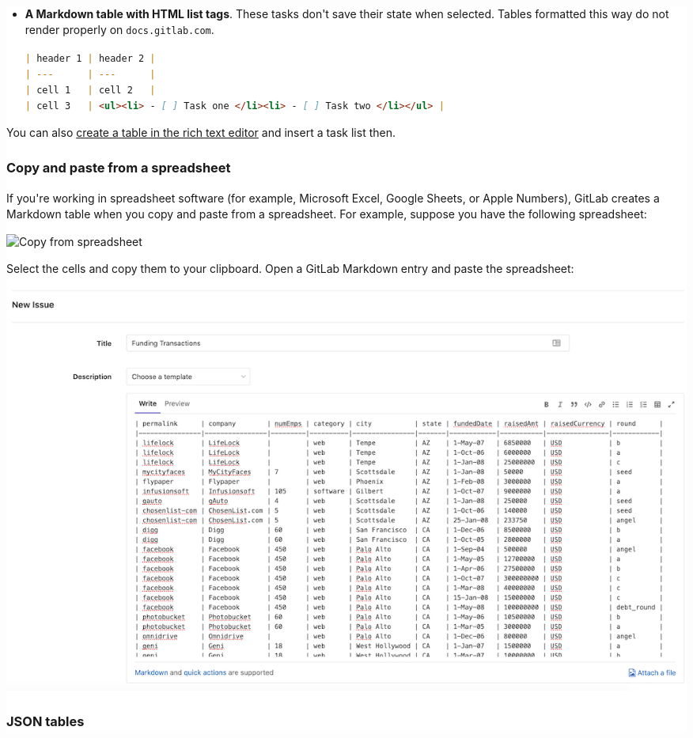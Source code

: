 - **A Markdown table with HTML list tags**. These tasks don't save their state when selected.
  Tables formatted this way do not render properly on `docs.gitlab.com`.

  ```markdown
  | header 1 | header 2 |
  | ---      | ---      |
  | cell 1   | cell 2   |
  | cell 3   | <ul><li> - [ ] Task one </li><li> - [ ] Task two </li></ul> |
  ```

You can also [create a table in the rich text editor](rich_text_editor.md#tables) and insert a task list then.

### Copy and paste from a spreadsheet

If you're working in spreadsheet software (for example, Microsoft Excel, Google
Sheets, or Apple Numbers), GitLab creates a Markdown table when you copy and paste
from a spreadsheet. For example, suppose you have the
following spreadsheet:

![Copy from spreadsheet](img/markdown_copy_from_spreadsheet_v12_7.png)

Select the cells and copy them to your clipboard. Open a GitLab Markdown
entry and paste the spreadsheet:

![Paste to Markdown table](img/markdown_paste_table_v12_7.png)

### JSON tables


  [arbitrary case-insensitive reference text]: https://www.mozilla.org/en-US/
  [1]: https://slashdot.org
  [link text itself]: https://about.gitlab.com/
  [^1]: This text is inside a footnote.
  [^footnote-42]: This text is another footnote.